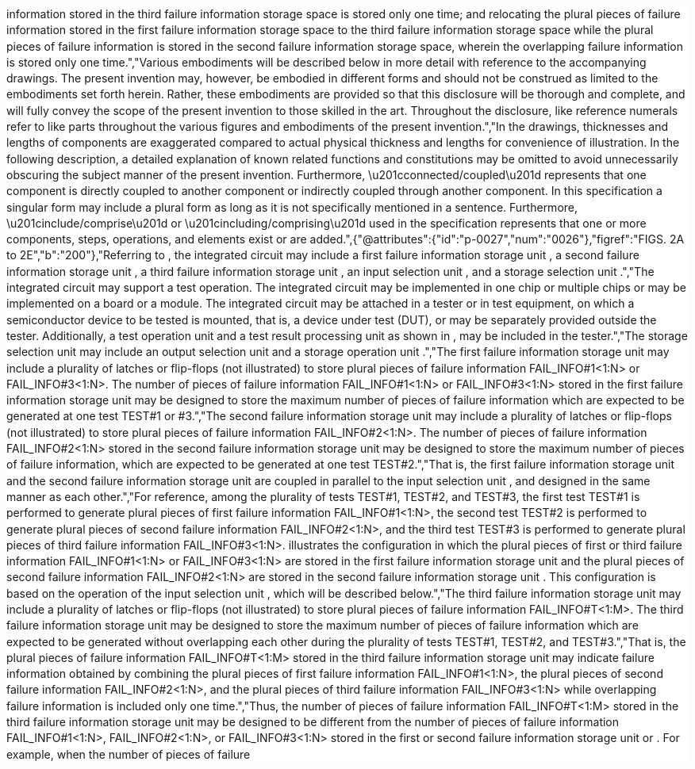 information stored in the third failure information storage space is stored only one time; and relocating the plural pieces of failure information stored in the first failure information storage space to the third failure information storage space while the plural pieces of failure information is stored in the second failure information storage space, wherein the overlapping failure information is stored only one time.","Various embodiments will be described below in more detail with reference to the accompanying drawings. The present invention may, however, be embodied in different forms and should not be construed as limited to the embodiments set forth herein. Rather, these embodiments are provided so that this disclosure will be thorough and complete, and will fully convey the scope of the present invention to those skilled in the art. Throughout the disclosure, like reference numerals refer to like parts throughout the various figures and embodiments of the present invention.","In the drawings, thicknesses and lengths of components are exaggerated compared to actual physical thickness and lengths for convenience of illustration. In the following description, a detailed explanation of known related functions and constitutions may be omitted to avoid unnecessarily obscuring the subject manner of the present invention. Furthermore, \u201cconnected\/coupled\u201d represents that one component is directly coupled to another component or indirectly coupled through another component. In this specification a singular form may include a plural form as long as it is not specifically mentioned in a sentence. Furthermore, \u201cinclude\/comprise\u201d or \u201cincluding\/comprising\u201d used in the specification represents that one or more components, steps, operations, and elements exist or are added.",{"@attributes":{"id":"p-0027","num":"0026"},"figref":"FIGS. 2A to 2E","b":"200"},"Referring to , the integrated circuit  may include a first failure information storage unit , a second failure information storage unit , a third failure information storage unit , an input selection unit , and a storage selection unit .","The integrated circuit  may support a test operation. The integrated circuit  may be implemented in one chip or multiple chips or may be implemented on a board or a module. The integrated circuit  may be attached in a tester or in test equipment, on which a semiconductor device to be tested is mounted, that is, a device under test (DUT), or may be separately provided outside the tester. Additionally, a test operation unit and a test result processing unit as shown in , may be included in the tester.","The storage selection unit  may include an output selection unit  and a storage operation unit .","The first failure information storage unit  may include a plurality of latches or flip-flops (not illustrated) to store plural pieces of failure information FAIL_INFO#1<1:N> or FAIL_INFO#3<1:N>. The number of pieces of failure information FAIL_INFO#1<1:N> or FAIL_INFO#3<1:N> stored in the first failure information storage unit  may be designed to store the maximum number of pieces of failure information which are expected to be generated at one test TEST#1 or #3.","The second failure information storage unit  may include a plurality of latches or flip-flops (not illustrated) to store plural pieces of failure information FAIL_INFO#2<1:N>. The number of pieces of failure information FAIL_INFO#2<1:N> stored in the second failure information storage unit  may be designed to store the maximum number of pieces of failure information, which are expected to be generated at one test TEST#2.","That is, the first failure information storage unit  and the second failure information storage unit  are coupled in parallel to the input selection unit , and designed in the same manner as each other.","For reference, among the plurality of tests TEST#1, TEST#2, and TEST#3, the first test TEST#1 is performed to generate plural pieces of first failure information FAIL_INFO#1<1:N>, the second test TEST#2 is performed to generate plural pieces of second failure information FAIL_INFO#2<1:N>, and the third test TEST#3 is performed to generate plural pieces of third failure information FAIL_INFO#3<1:N>.  illustrates the configuration in which the plural pieces of first or third failure information FAIL_INFO#1<1:N> or FAIL_INFO#3<1:N> are stored in the first failure information storage unit  and the plural pieces of second failure information FAIL_INFO#2<1:N> are stored in the second failure information storage unit . This configuration is based on the operation of the input selection unit , which will be described below.","The third failure information storage unit  may include a plurality of latches or flip-flops (not illustrated) to store plural pieces of failure information FAIL_INFO#T<1:M>. The third failure information storage unit  may be designed to store the maximum number of pieces of failure information which are expected to be generated without overlapping each other during the plurality of tests TEST#1, TEST#2, and TEST#3.","That is, the plural pieces of failure information FAIL_INFO#T<1:M> stored in the third failure information storage unit  may indicate failure information obtained by combining the plural pieces of first failure information FAIL_INFO#1<1:N>, the plural pieces of second failure information FAIL_INFO#2<1:N>, and the plural pieces of third failure information FAIL_INFO#3<1:N> while overlapping failure information is included only one time.","Thus, the number of pieces of failure information FAIL_INFO#T<1:M> stored in the third failure information storage unit  may be designed to be different from the number of pieces of failure information FAIL_INFO#1<1:N>, FAIL_INFO#2<1:N>, or FAIL_INFO#3<1:N> stored in the first or second failure information storage unit  or . For example, when the number of pieces of failure